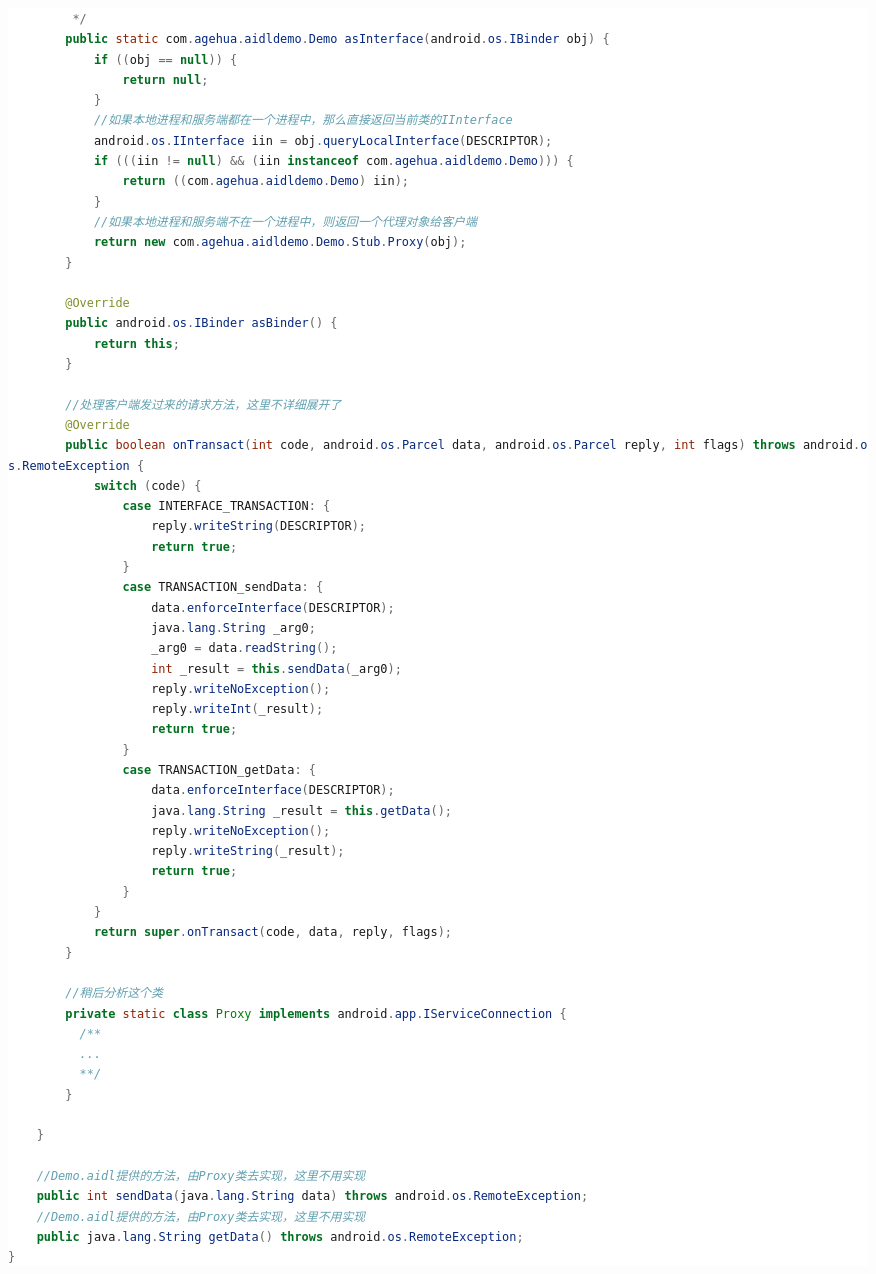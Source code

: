 ~~~ Java
         */
        public static com.agehua.aidldemo.Demo asInterface(android.os.IBinder obj) {
            if ((obj == null)) {
                return null;
            }
            //如果本地进程和服务端都在一个进程中，那么直接返回当前类的IInterface
            android.os.IInterface iin = obj.queryLocalInterface(DESCRIPTOR);
            if (((iin != null) && (iin instanceof com.agehua.aidldemo.Demo))) {
                return ((com.agehua.aidldemo.Demo) iin);
            }
            //如果本地进程和服务端不在一个进程中，则返回一个代理对象给客户端
            return new com.agehua.aidldemo.Demo.Stub.Proxy(obj);
        }

        @Override
        public android.os.IBinder asBinder() {
            return this;
        }

        //处理客户端发过来的请求方法，这里不详细展开了
        @Override
        public boolean onTransact(int code, android.os.Parcel data, android.os.Parcel reply, int flags) throws android.os.RemoteException {
            switch (code) {
                case INTERFACE_TRANSACTION: {
                    reply.writeString(DESCRIPTOR);
                    return true;
                }
                case TRANSACTION_sendData: {
                    data.enforceInterface(DESCRIPTOR);
                    java.lang.String _arg0;
                    _arg0 = data.readString();
                    int _result = this.sendData(_arg0);
                    reply.writeNoException();
                    reply.writeInt(_result);
                    return true;
                }
                case TRANSACTION_getData: {
                    data.enforceInterface(DESCRIPTOR);
                    java.lang.String _result = this.getData();
                    reply.writeNoException();
                    reply.writeString(_result);
                    return true;
                }
            }
            return super.onTransact(code, data, reply, flags);
        }

        //稍后分析这个类
        private static class Proxy implements android.app.IServiceConnection {
          /**
          ...
          **/
        }

    }

    //Demo.aidl提供的方法，由Proxy类去实现，这里不用实现
    public int sendData(java.lang.String data) throws android.os.RemoteException;
    //Demo.aidl提供的方法，由Proxy类去实现，这里不用实现
    public java.lang.String getData() throws android.os.RemoteException;
}
~~~